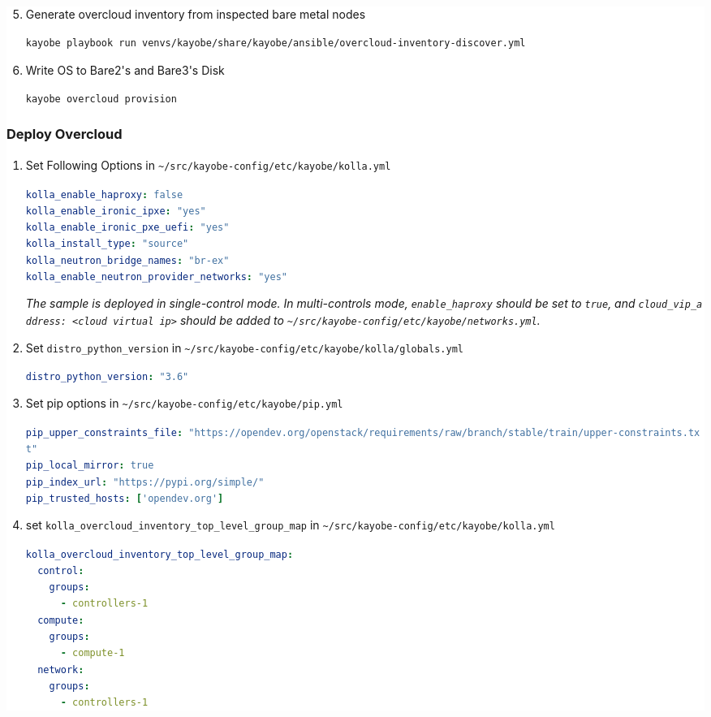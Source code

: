 5. Generate overcloud inventory from inspected bare metal nodes

    ```bash
    kayobe playbook run venvs/kayobe/share/kayobe/ansible/overcloud-inventory-discover.yml
    ```

6. Write OS to Bare2's and Bare3's Disk

    ```bash
    kayobe overcloud provision
    ```

### Deploy Overcloud

1. Set Following Options in `~/src/kayobe-config/etc/kayobe/kolla.yml`

    ```yaml
    kolla_enable_haproxy: false
    kolla_enable_ironic_ipxe: "yes"
    kolla_enable_ironic_pxe_uefi: "yes"
    kolla_install_type: "source"
    kolla_neutron_bridge_names: "br-ex"
    kolla_enable_neutron_provider_networks: "yes"
    ```

    *The sample is deployed in single-control mode. In multi-controls mode, `enable_haproxy` should be set to `true`,
     and `cloud_vip_address: <cloud virtual ip>` should be added to `~/src/kayobe-config/etc/kayobe/networks.yml`.*

2. Set `distro_python_version` in `~/src/kayobe-config/etc/kayobe/kolla/globals.yml`

    ```yaml
    distro_python_version: "3.6"
    ```

3. Set pip options in `~/src/kayobe-config/etc/kayobe/pip.yml`
    ```yaml
    pip_upper_constraints_file: "https://opendev.org/openstack/requirements/raw/branch/stable/train/upper-constraints.txt"
    pip_local_mirror: true
    pip_index_url: "https://pypi.org/simple/"
    pip_trusted_hosts: ['opendev.org']
    ```

4. set `kolla_overcloud_inventory_top_level_group_map` in `~/src/kayobe-config/etc/kayobe/kolla.yml`

    ```yaml
    kolla_overcloud_inventory_top_level_group_map:
      control:
        groups:
          - controllers-1
      compute:
        groups:
          - compute-1
      network:
        groups:
          - controllers-1
    ```
